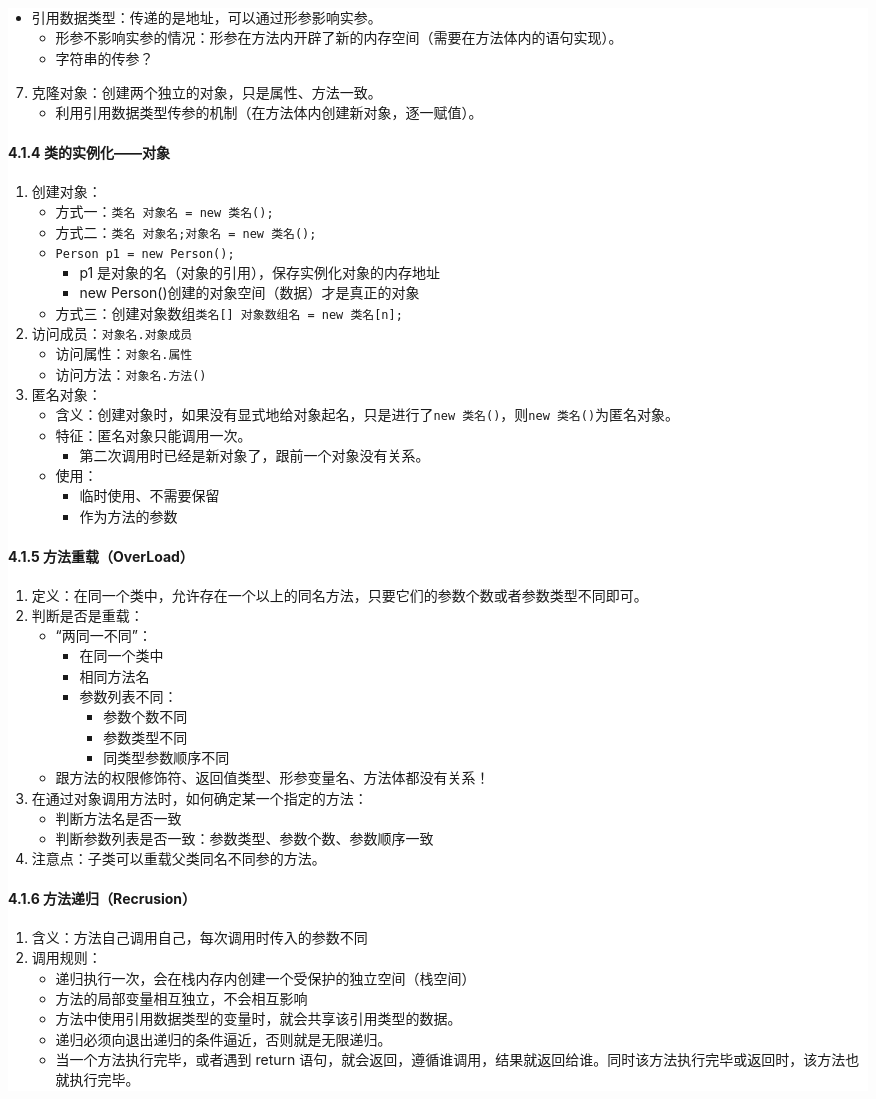    - 引用数据类型：传递的是地址，可以通过形参影响实参。
     - 形参不影响实参的情况：形参在方法内开辟了新的内存空间（需要在方法体内的语句实现）。
     - 字符串的传参？
7. 克隆对象：创建两个独立的对象，只是属性、方法一致。
   - 利用引用数据类型传参的机制（在方法体内创建新对象，逐一赋值）。

#### 4.1.4 类的实例化——对象

1. 创建对象：
   - 方式一：`类名 对象名 = new 类名();`
   - 方式二：`类名 对象名;对象名 = new 类名();`
   - `Person p1 = new Person();`
     - p1 是对象的名（对象的引用），保存实例化对象的内存地址
     - new Person()创建的对象空间（数据）才是真正的对象
   - 方式三：创建对象数组`类名[] 对象数组名 = new 类名[n];`
2. 访问成员：`对象名.对象成员`
   - 访问属性：`对象名.属性`
   - 访问方法：`对象名.方法()`
3. 匿名对象：
   - 含义：创建对象时，如果没有显式地给对象起名，只是进行了`new 类名()`，则`new 类名()`为匿名对象。
   - 特征：匿名对象只能调用一次。
     - 第二次调用时已经是新对象了，跟前一个对象没有关系。
   - 使用：
     - 临时使用、不需要保留
     - 作为方法的参数

#### 4.1.5 方法重载（OverLoad）

1. 定义：在同一个类中，允许存在一个以上的同名方法，只要它们的参数个数或者参数类型不同即可。
2. 判断是否是重载：
   - “两同一不同”：
     - 在同一个类中
     - 相同方法名
     - 参数列表不同：
       - 参数个数不同
       - 参数类型不同
       - 同类型参数顺序不同
   - 跟方法的权限修饰符、返回值类型、形参变量名、方法体都没有关系！
3. 在通过对象调用方法时，如何确定某一个指定的方法：
   - 判断方法名是否一致
   - 判断参数列表是否一致：参数类型、参数个数、参数顺序一致
4. 注意点：子类可以重载父类同名不同参的方法。

#### 4.1.6 方法递归（Recrusion）

1. 含义：方法自己调用自己，每次调用时传入的参数不同
2. 调用规则：
   - 递归执行一次，会在栈内存内创建一个受保护的独立空间（栈空间）
   - 方法的局部变量相互独立，不会相互影响
   - 方法中使用引用数据类型的变量时，就会共享该引用类型的数据。
   - 递归必须向退出递归的条件逼近，否则就是无限递归。
   - 当一个方法执行完毕，或者遇到 return 语句，就会返回，遵循谁调用，结果就返回给谁。同时该方法执行完毕或返回时，该方法也就执行完毕。
